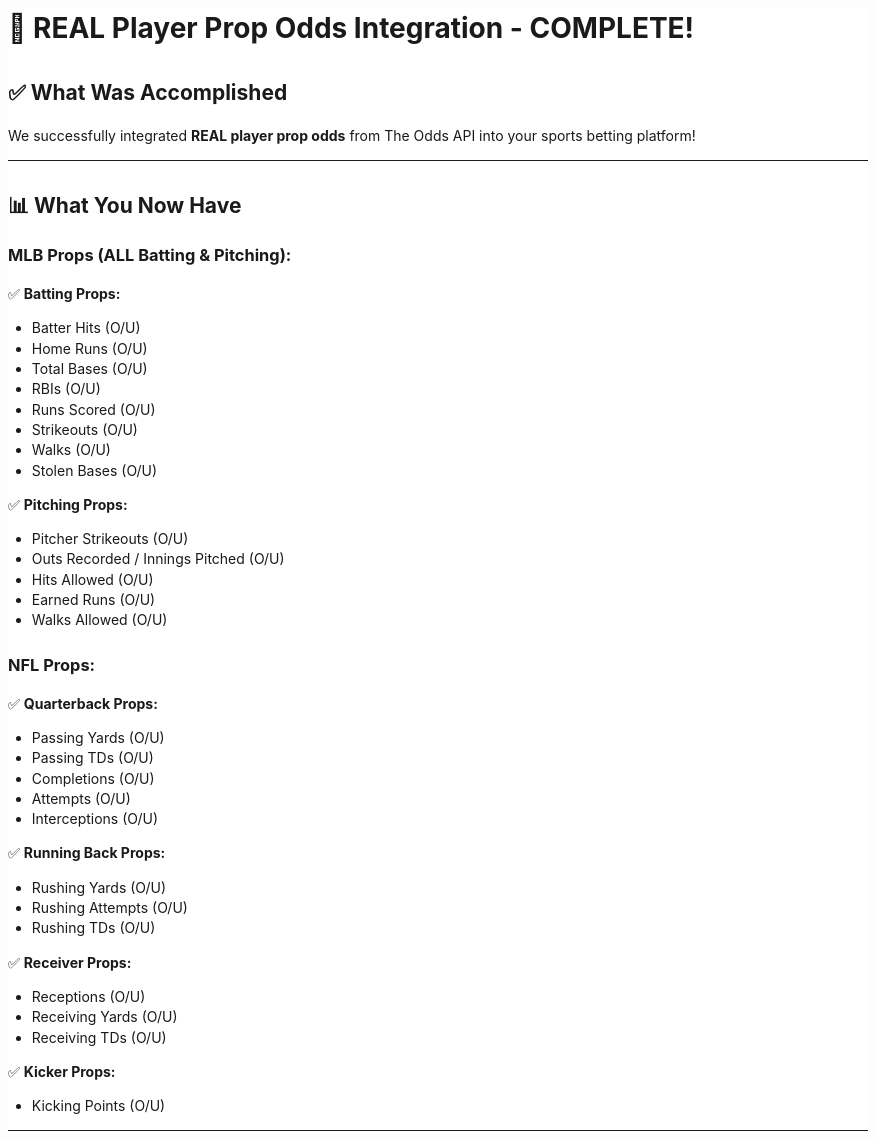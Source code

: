 # 🎉 REAL Player Prop Odds Integration - COMPLETE!

## ✅ **What Was Accomplished**

We successfully integrated **REAL player prop odds** from The Odds API into your sports betting platform!

---

## 📊 **What You Now Have**

### **MLB Props (ALL Batting & Pitching):**
✅ **Batting Props:**
- Batter Hits (O/U)
- Home Runs (O/U)
- Total Bases (O/U)
- RBIs (O/U)
- Runs Scored (O/U)
- Strikeouts (O/U)
- Walks (O/U)
- Stolen Bases (O/U)

✅ **Pitching Props:**
- Pitcher Strikeouts (O/U)
- Outs Recorded / Innings Pitched (O/U)
- Hits Allowed (O/U)
- Earned Runs (O/U)
- Walks Allowed (O/U)

### **NFL Props:**
✅ **Quarterback Props:**
- Passing Yards (O/U)
- Passing TDs (O/U)
- Completions (O/U)
- Attempts (O/U)
- Interceptions (O/U)

✅ **Running Back Props:**
- Rushing Yards (O/U)
- Rushing Attempts (O/U)
- Rushing TDs (O/U)

✅ **Receiver Props:**
- Receptions (O/U)
- Receiving Yards (O/U)
- Receiving TDs (O/U)

✅ **Kicker Props:**
- Kicking Points (O/U)

---
